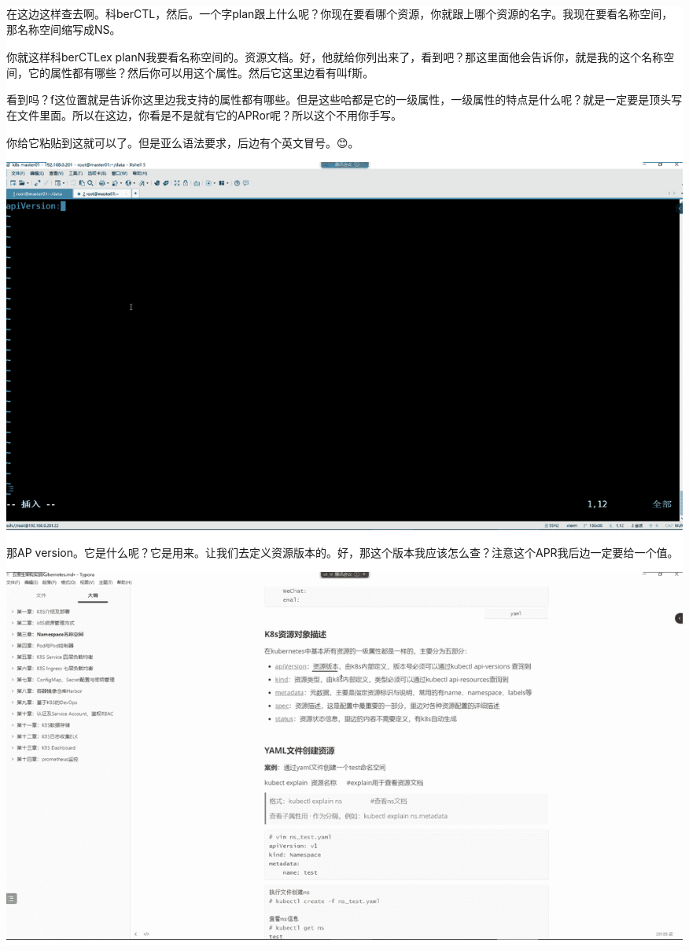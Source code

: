 在这边这样查去啊。科berCTL，然后。一个字plan跟上什么呢？你现在要看哪个资源，你就跟上哪个资源的名字。我现在要看名称空间，那名称空间缩写成NS。

你就这样科berCTLex planN我要看名称空间的。资源文档。好，他就给你列出来了，看到吧？那这里面他会告诉你，就是我的这个名称空间，它的属性都有哪些？然后你可以用这个属性。然后它这里边看有叫f斯。

看到吗？f这位置就是告诉你这里边我支持的属性都有哪些。但是这些哈都是它的一级属性，一级属性的特点是什么呢？就是一定要是顶头写在文件里面。所以在这边，你看是不是就有它的APRor呢？所以这个不用你手写。

你给它粘贴到这就可以了。但是亚么语法要求，后边有个英文冒号。😊。

![](img/271e715b76138f43abdc070cc5e51a52_45.png)

那AP version。它是什么呢？它是用来。让我们去定义资源版本的。好，那这个版本我应该怎么查？注意这个APR我后边一定要给一个值。



![](img/271e715b76138f43abdc070cc5e51a52_47.png)

